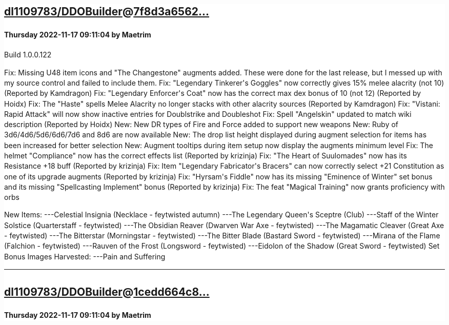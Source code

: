 ## [dl1109783/DDOBuilder](https://github.com/dl1109783/DDOBuilder)@[7f8d3a6562...](https://github.com/dl1109783/DDOBuilder/commit/7f8d3a65626909dcb067b15973a420c5c798b6db)
#### Thursday 2022-11-17 09:11:04 by Maetrim

Build 1.0.0.122

Fix: Missing U48 item icons and "The Changestone" augments added. These were done for the last release, but I messed up with my source control and failed to include them.
Fix: "Legendary Tinkerer's Goggles" now correctly gives 15% melee alacrity (not 10) (Reported by Kamdragon)
Fix: "Legendary Enforcer's Coat" now has the correct max dex bonus of 10 (not 12) (Reported by Hoidx)
Fix: The "Haste" spells Melee Alacrity no longer stacks with other alacrity sources (Reported by Kamdragon)
Fix: "Vistani: Rapid Attack" will now show inactive entries for Doublstrike and Doubleshot
Fix: Spell "Angelskin" updated to match wiki description (Reported by Hoidx)
New: New DR types of Fire and Force added to support new weapons
New: Ruby of <element> 3d6/4d6/5d6/6d6/7d6 and 8d6 are now available
New: The drop list height displayed during augment selection for items has been increased for better selection
New: Augment tooltips during item setup now display the augments minimum level
Fix: The helmet "Compliance" now has the correct effects list (Reported by krizinja)
Fix: "The Heart of Suulomades" now has its Resistance +18 buff (Reported by krizinja)
Fix: Item "Legendary Fabricator's Bracers" can now correctly select +21 Constitution as one of its upgrade augments (Reported by krizinja)
Fix: "Hyrsam's Fiddle" now has its missing "Eminence of Winter" set bonus and its missing "Spellcasting Implement" bonus (Reported by krizinja)
Fix: The feat "Magical Training" now grants proficiency with orbs

New Items:
---Celestial Insignia (Necklace - feytwisted autumn)
---The Legendary Queen's Sceptre (Club)
---Staff of the Winter Solstice (Quarterstaff - feytwisted)
---The Obsidian Reaver (Dwarven War Axe - feytwisted)
---The Magamatic Cleaver (Great Axe - feytwisted)
---The Bitterstar (Morningstar - feytwisted)
---The Bitter Blade (Bastard Sword - feytwisted)
---Mirana of the Flame (Falchion - feytwisted)
---Rauven of the Frost (Longsword - feytwisted)
---Eidolon of the Shadow (Great Sword - feytwisted)
Set Bonus Images Harvested:
---Pain and Suffering

---
## [dl1109783/DDOBuilder](https://github.com/dl1109783/DDOBuilder)@[1cedd664c8...](https://github.com/dl1109783/DDOBuilder/commit/1cedd664c8af8943b227aa31254bd20d2c3c24c5)
#### Thursday 2022-11-17 09:11:04 by Maetrim
